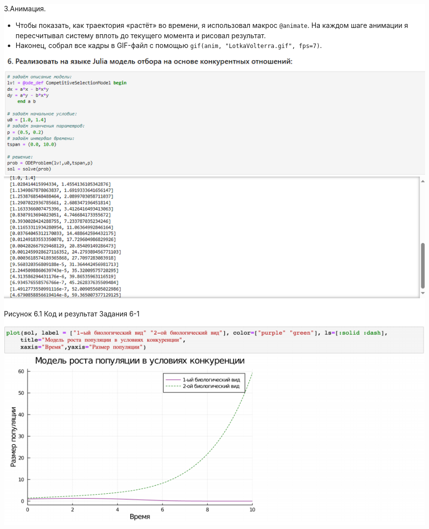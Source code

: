 3.Анимация.
   - Чтобы показать, как траектория «растёт» во времени, я использовал макрос `@animate`. На каждом шаге анимации я пересчитывал систему вплоть до текущего момента и рисовал результат.
   - Наконец, собрал все кадры в GIF-файл с помощью `gif(anim, "LotkaVolterra.gif", fps=7)`.</font>

![](image/6.1.png)

Рисунок 6.1 Код и результат Задания 6-1

![](image/6.2.png)
